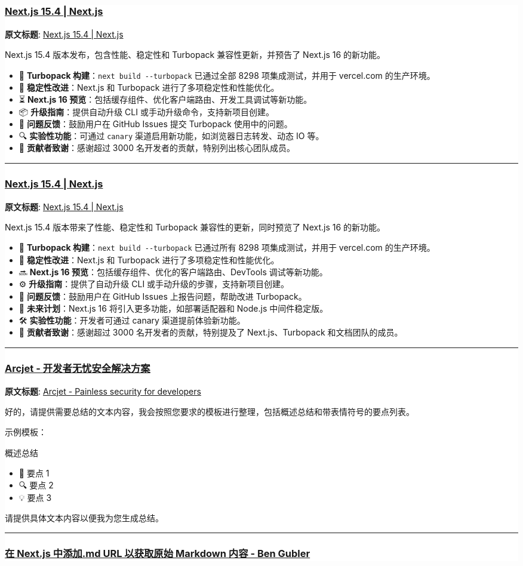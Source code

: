 ### [Next.js 15.4 | Next.js](https://nextjs.org/blog/next-15-4)

**原文标题**: [Next.js 15.4 | Next.js](https://nextjs.org/blog/next-15-4)

Next.js 15.4 版本发布，包含性能、稳定性和 Turbopack 兼容性更新，并预告了 Next.js 16 的新功能。

- 🚀 **Turbopack 构建**：`next build --turbopack` 已通过全部 8298 项集成测试，并用于 vercel.com 的生产环境。  
- 🔧 **稳定性改进**：Next.js 和 Turbopack 进行了多项稳定性和性能优化。  
- ⏳ **Next.js 16 预览**：包括缓存组件、优化客户端路由、开发工具调试等新功能。  
- 📦 **升级指南**：提供自动升级 CLI 或手动升级命令，支持新项目创建。  
- 🐞 **问题反馈**：鼓励用户在 GitHub Issues 提交 Turbopack 使用中的问题。  
- 🔍 **实验性功能**：可通过 `canary` 渠道启用新功能，如浏览器日志转发、动态 IO 等。  
- 📝 **贡献者致谢**：感谢超过 3000 名开发者的贡献，特别列出核心团队成员。

---

### [Next.js 15.4 | Next.js](https://nextjs.org/blog/next-15-4#preview-upcoming-features)

**原文标题**: [Next.js 15.4 | Next.js](https://nextjs.org/blog/next-15-4#preview-upcoming-features)

Next.js 15.4 版本带来了性能、稳定性和 Turbopack 兼容性的更新，同时预览了 Next.js 16 的新功能。

- 🚀 **Turbopack 构建**：`next build --turbopack` 已通过所有 8298 项集成测试，并用于 vercel.com 的生产环境。  
- 🔧 **稳定性改进**：Next.js 和 Turbopack 进行了多项稳定性和性能优化。  
- 🔜 **Next.js 16 预览**：包括缓存组件、优化的客户端路由、DevTools 调试等新功能。  
- ⚙️ **升级指南**：提供了自动升级 CLI 或手动升级的步骤，支持新项目创建。  
- 🐞 **问题反馈**：鼓励用户在 GitHub Issues 上报告问题，帮助改进 Turbopack。  
- 📅 **未来计划**：Next.js 16 将引入更多功能，如部署适配器和 Node.js 中间件稳定版。  
- 🛠️ **实验性功能**：开发者可通过 canary 渠道提前体验新功能。  
- 🙏 **贡献者致谢**：感谢超过 3000 名开发者的贡献，特别提及了 Next.js、Turbopack 和文档团队的成员。

---

### [Arcjet - 开发者无忧安全解决方案](https://arcjet.com/?ref=nextjs-weekly)

**原文标题**: [Arcjet - Painless security for developers](https://arcjet.com/?ref=nextjs-weekly)

好的，请提供需要总结的文本内容，我会按照您要求的模板进行整理，包括概述总结和带表情符号的要点列表。  

示例模板：  

概述总结  
- 📌 要点 1  
- 🔍 要点 2  
- 💡 要点 3  

请提供具体文本内容以便我为您生成总结。

---

### [在 Next.js 中添加.md URL 以获取原始 Markdown 内容 - Ben Gubler](https://www.bengubler.com/posts/2025-06-14-raw-markdown-urls-nextjs)
